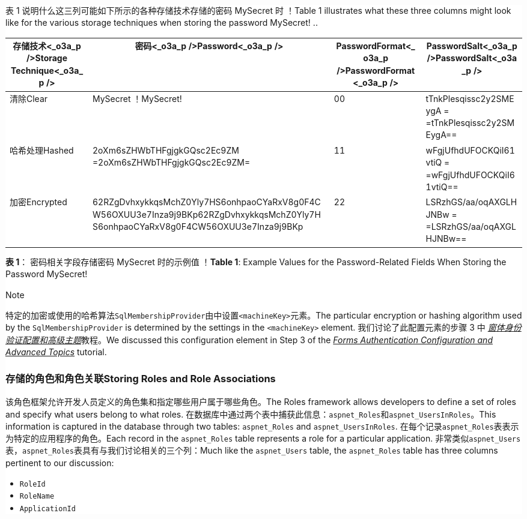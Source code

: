 <span data-ttu-id="14d4a-308">表 1 说明什么这三列可能如下所示的各种存储技术存储的密码 MySecret 时 ！</span><span class="sxs-lookup"><span data-stu-id="14d4a-308">Table 1 illustrates what these three columns might look like for the various storage techniques when storing the password MySecret!</span></span> <span data-ttu-id="14d4a-309">.</span><span class="sxs-lookup"><span data-stu-id="14d4a-309">.</span></span>

| <span data-ttu-id="14d4a-310">**存储技术&lt;\_o3a\_p /&gt;**</span><span class="sxs-lookup"><span data-stu-id="14d4a-310">**Storage Technique&lt;\_o3a\_p /&gt;**</span></span> | <span data-ttu-id="14d4a-311">**密码&lt;\_o3a\_p /&gt;**</span><span class="sxs-lookup"><span data-stu-id="14d4a-311">**Password&lt;\_o3a\_p /&gt;**</span></span> | <span data-ttu-id="14d4a-312">**PasswordFormat&lt;\_o3a\_p /&gt;**</span><span class="sxs-lookup"><span data-stu-id="14d4a-312">**PasswordFormat&lt;\_o3a\_p /&gt;**</span></span> | <span data-ttu-id="14d4a-313">**PasswordSalt&lt;\_o3a\_p /&gt;**</span><span class="sxs-lookup"><span data-stu-id="14d4a-313">**PasswordSalt&lt;\_o3a\_p /&gt;**</span></span> |
| --- | --- | --- | --- |
| <span data-ttu-id="14d4a-314">清除</span><span class="sxs-lookup"><span data-stu-id="14d4a-314">Clear</span></span> | <span data-ttu-id="14d4a-315">MySecret ！</span><span class="sxs-lookup"><span data-stu-id="14d4a-315">MySecret!</span></span> | <span data-ttu-id="14d4a-316">0</span><span class="sxs-lookup"><span data-stu-id="14d4a-316">0</span></span> | <span data-ttu-id="14d4a-317">tTnkPlesqissc2y2SMEygA = =</span><span class="sxs-lookup"><span data-stu-id="14d4a-317">tTnkPlesqissc2y2SMEygA==</span></span> |
| <span data-ttu-id="14d4a-318">哈希处理</span><span class="sxs-lookup"><span data-stu-id="14d4a-318">Hashed</span></span> | <span data-ttu-id="14d4a-319">2oXm6sZHWbTHFgjgkGQsc2Ec9ZM =</span><span class="sxs-lookup"><span data-stu-id="14d4a-319">2oXm6sZHWbTHFgjgkGQsc2Ec9ZM=</span></span> | <span data-ttu-id="14d4a-320">1</span><span class="sxs-lookup"><span data-stu-id="14d4a-320">1</span></span> | <span data-ttu-id="14d4a-321">wFgjUfhdUFOCKQiI61vtiQ = =</span><span class="sxs-lookup"><span data-stu-id="14d4a-321">wFgjUfhdUFOCKQiI61vtiQ==</span></span> |
| <span data-ttu-id="14d4a-322">加密</span><span class="sxs-lookup"><span data-stu-id="14d4a-322">Encrypted</span></span> | <span data-ttu-id="14d4a-323">62RZgDvhxykkqsMchZ0Yly7HS6onhpaoCYaRxV8g0F4CW56OXUU3e7Inza9j9BKp</span><span class="sxs-lookup"><span data-stu-id="14d4a-323">62RZgDvhxykkqsMchZ0Yly7HS6onhpaoCYaRxV8g0F4CW56OXUU3e7Inza9j9BKp</span></span> | <span data-ttu-id="14d4a-324">2</span><span class="sxs-lookup"><span data-stu-id="14d4a-324">2</span></span> | <span data-ttu-id="14d4a-325">LSRzhGS/aa/oqAXGLHJNBw = =</span><span class="sxs-lookup"><span data-stu-id="14d4a-325">LSRzhGS/aa/oqAXGLHJNBw==</span></span> |

<span data-ttu-id="14d4a-326">**表 1**： 密码相关字段存储密码 MySecret 时的示例值 ！</span><span class="sxs-lookup"><span data-stu-id="14d4a-326">**Table 1**: Example Values for the Password-Related Fields When Storing the Password MySecret!</span></span>

> [!NOTE]
> <span data-ttu-id="14d4a-327">特定的加密或使用的哈希算法`SqlMembershipProvider`由中设置`<machineKey>`元素。</span><span class="sxs-lookup"><span data-stu-id="14d4a-327">The particular encryption or hashing algorithm used by the `SqlMembershipProvider` is determined by the settings in the `<machineKey>` element.</span></span> <span data-ttu-id="14d4a-328">我们讨论了此配置元素的步骤 3 中<a id="Tutorial3"> </a> [*窗体身份验证配置和高级主题*](../introduction/forms-authentication-configuration-and-advanced-topics-vb.md)教程。</span><span class="sxs-lookup"><span data-stu-id="14d4a-328">We discussed this configuration element in Step 3 of the <a id="Tutorial3"></a>[*Forms Authentication Configuration and Advanced Topics*](../introduction/forms-authentication-configuration-and-advanced-topics-vb.md) tutorial.</span></span>

### <a name="storing-roles-and-role-associations"></a><span data-ttu-id="14d4a-329">存储的角色和角色关联</span><span class="sxs-lookup"><span data-stu-id="14d4a-329">Storing Roles and Role Associations</span></span>

<span data-ttu-id="14d4a-330">该角色框架允许开发人员定义的角色集和指定哪些用户属于哪些角色。</span><span class="sxs-lookup"><span data-stu-id="14d4a-330">The Roles framework allows developers to define a set of roles and specify what users belong to what roles.</span></span> <span data-ttu-id="14d4a-331">在数据库中通过两个表中捕获此信息：`aspnet_Roles`和`aspnet_UsersInRoles`。</span><span class="sxs-lookup"><span data-stu-id="14d4a-331">This information is captured in the database through two tables: `aspnet_Roles` and `aspnet_UsersInRoles`.</span></span> <span data-ttu-id="14d4a-332">在每个记录`aspnet_Roles`表表示为特定的应用程序的角色。</span><span class="sxs-lookup"><span data-stu-id="14d4a-332">Each record in the `aspnet_Roles` table represents a role for a particular application.</span></span> <span data-ttu-id="14d4a-333">非常类似`aspnet_Users`表，`aspnet_Roles`表具有与我们讨论相关的三个列：</span><span class="sxs-lookup"><span data-stu-id="14d4a-333">Much like the `aspnet_Users` table, the `aspnet_Roles` table has three columns pertinent to our discussion:</span></span>

- `RoleId`
- `RoleName`
- `ApplicationId`
